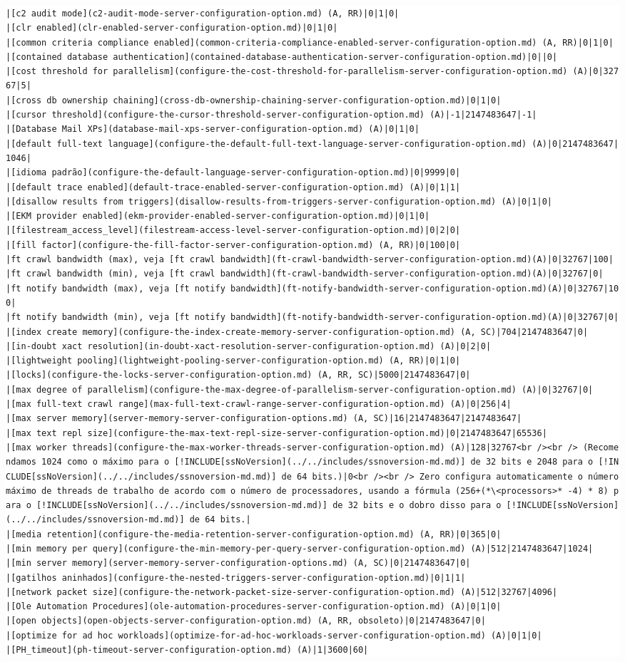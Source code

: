     |[c2 audit mode](c2-audit-mode-server-configuration-option.md) (A, RR)|0|1|0|  
    |[clr enabled](clr-enabled-server-configuration-option.md)|0|1|0|  
    |[common criteria compliance enabled](common-criteria-compliance-enabled-server-configuration-option.md) (A, RR)|0|1|0|  
    |[contained database authentication](contained-database-authentication-server-configuration-option.md)|0||0|  
    |[cost threshold for parallelism](configure-the-cost-threshold-for-parallelism-server-configuration-option.md) (A)|0|32767|5|  
    |[cross db ownership chaining](cross-db-ownership-chaining-server-configuration-option.md)|0|1|0|  
    |[cursor threshold](configure-the-cursor-threshold-server-configuration-option.md) (A)|-1|2147483647|-1|  
    |[Database Mail XPs](database-mail-xps-server-configuration-option.md) (A)|0|1|0|  
    |[default full-text language](configure-the-default-full-text-language-server-configuration-option.md) (A)|0|2147483647|1046|  
    |[idioma padrão](configure-the-default-language-server-configuration-option.md)|0|9999|0|  
    |[default trace enabled](default-trace-enabled-server-configuration-option.md) (A)|0|1|1|  
    |[disallow results from triggers](disallow-results-from-triggers-server-configuration-option.md) (A)|0|1|0|  
    |[EKM provider enabled](ekm-provider-enabled-server-configuration-option.md)|0|1|0|  
    |[filestream_access_level](filestream-access-level-server-configuration-option.md)|0|2|0|  
    |[fill factor](configure-the-fill-factor-server-configuration-option.md) (A, RR)|0|100|0|  
    |ft crawl bandwidth (max), veja [ft crawl bandwidth](ft-crawl-bandwidth-server-configuration-option.md)(A)|0|32767|100|  
    |ft crawl bandwidth (min), veja [ft crawl bandwidth](ft-crawl-bandwidth-server-configuration-option.md)(A)|0|32767|0|  
    |ft notify bandwidth (max), veja [ft notify bandwidth](ft-notify-bandwidth-server-configuration-option.md)(A)|0|32767|100|  
    |ft notify bandwidth (min), veja [ft notify bandwidth](ft-notify-bandwidth-server-configuration-option.md)(A)|0|32767|0|  
    |[index create memory](configure-the-index-create-memory-server-configuration-option.md) (A, SC)|704|2147483647|0|  
    |[in-doubt xact resolution](in-doubt-xact-resolution-server-configuration-option.md) (A)|0|2|0|  
    |[lightweight pooling](lightweight-pooling-server-configuration-option.md) (A, RR)|0|1|0|  
    |[locks](configure-the-locks-server-configuration-option.md) (A, RR, SC)|5000|2147483647|0|  
    |[max degree of parallelism](configure-the-max-degree-of-parallelism-server-configuration-option.md) (A)|0|32767|0|  
    |[max full-text crawl range](max-full-text-crawl-range-server-configuration-option.md) (A)|0|256|4|  
    |[max server memory](server-memory-server-configuration-options.md) (A, SC)|16|2147483647|2147483647|  
    |[max text repl size](configure-the-max-text-repl-size-server-configuration-option.md)|0|2147483647|65536|  
    |[max worker threads](configure-the-max-worker-threads-server-configuration-option.md) (A)|128|32767<br /><br /> (Recomendamos 1024 como o máximo para o [!INCLUDE[ssNoVersion](../../includes/ssnoversion-md.md)] de 32 bits e 2048 para o [!INCLUDE[ssNoVersion](../../includes/ssnoversion-md.md)] de 64 bits.)|0<br /><br /> Zero configura automaticamente o número máximo de threads de trabalho de acordo com o número de processadores, usando a fórmula (256+(*\<processors>* -4) * 8) para o [!INCLUDE[ssNoVersion](../../includes/ssnoversion-md.md)] de 32 bits e o dobro disso para o [!INCLUDE[ssNoVersion](../../includes/ssnoversion-md.md)] de 64 bits.|  
    |[media retention](configure-the-media-retention-server-configuration-option.md) (A, RR)|0|365|0|  
    |[min memory per query](configure-the-min-memory-per-query-server-configuration-option.md) (A)|512|2147483647|1024|  
    |[min server memory](server-memory-server-configuration-options.md) (A, SC)|0|2147483647|0|  
    |[gatilhos aninhados](configure-the-nested-triggers-server-configuration-option.md)|0|1|1|  
    |[network packet size](configure-the-network-packet-size-server-configuration-option.md) (A)|512|32767|4096|  
    |[Ole Automation Procedures](ole-automation-procedures-server-configuration-option.md) (A)|0|1|0|  
    |[open objects](open-objects-server-configuration-option.md) (A, RR, obsoleto)|0|2147483647|0|  
    |[optimize for ad hoc workloads](optimize-for-ad-hoc-workloads-server-configuration-option.md) (A)|0|1|0|  
    |[PH_timeout](ph-timeout-server-configuration-option.md) (A)|1|3600|60|  